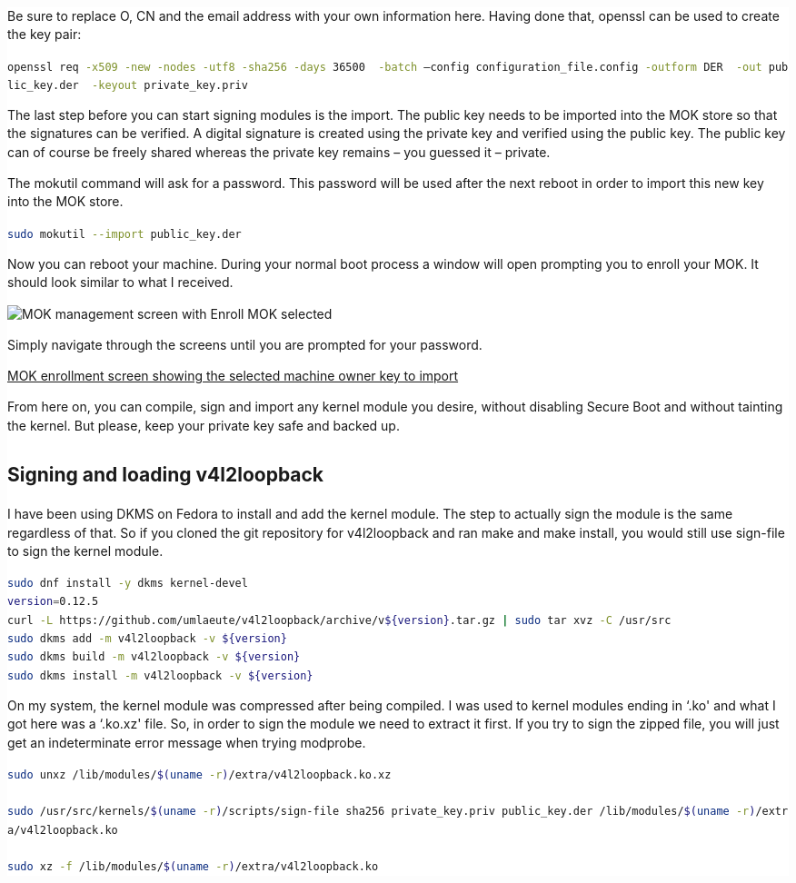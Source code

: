 Be sure to replace O, CN and the email address with your own information here. Having done that, openssl can be used to create the key pair:

```bash
openssl req -x509 -new -nodes -utf8 -sha256 -days 36500  -batch –config configuration_file.config -outform DER  -out public_key.der  -keyout private_key.priv
```

The last step before you can start signing modules is the import. The public key needs to be imported into the MOK store so that the signatures can be verified. A digital signature is created using the private key and verified using the public key. The public key can of course be freely shared whereas the private key remains – you guessed it – private.

The mokutil command will ask for a password. This password will be used after the next reboot in order to import this new key into the MOK store.

```bash
sudo mokutil --import public_key.der
```

Now you can reboot your machine. During your normal boot process a window will open prompting you to enroll your MOK. It should look similar to what I received.

![MOK management screen with Enroll MOK selected](/img/obs-virtual-camera-secure-boot/mokenroll.png)

Simply navigate through the screens until you are prompted for your password.

[MOK enrollment screen showing the selected machine owner key to import](/img/obs-virtual-camera-secure-boot/mokenroll2.png)

From here on, you can compile, sign and import any kernel module you desire, without disabling Secure Boot and without tainting the kernel. But please, keep your private key safe and backed up.

## Signing and loading v4l2loopback

I have been using DKMS on Fedora to install and add the kernel module. The step to actually sign the module is the same regardless of that. So if you cloned the git repository for v4l2loopback and ran make and make install, you would still use sign-file to sign the kernel module.

```bash
sudo dnf install -y dkms kernel-devel
version=0.12.5
curl -L https://github.com/umlaeute/v4l2loopback/archive/v${version}.tar.gz | sudo tar xvz -C /usr/src
sudo dkms add -m v4l2loopback -v ${version}
sudo dkms build -m v4l2loopback -v ${version}
sudo dkms install -m v4l2loopback -v ${version}
```
 
On my system, the kernel module was compressed after being compiled. I was used to kernel modules ending in ‘.ko' and what I got here was a ‘.ko.xz' file. So, in order to sign the module we need to extract it first. If you try to sign the zipped file, you will just get an indeterminate error message when trying modprobe.

```bash
sudo unxz /lib/modules/$(uname -r)/extra/v4l2loopback.ko.xz

sudo /usr/src/kernels/$(uname -r)/scripts/sign-file sha256 private_key.priv public_key.der /lib/modules/$(uname -r)/extra/v4l2loopback.ko 

sudo xz -f /lib/modules/$(uname -r)/extra/v4l2loopback.ko
```
